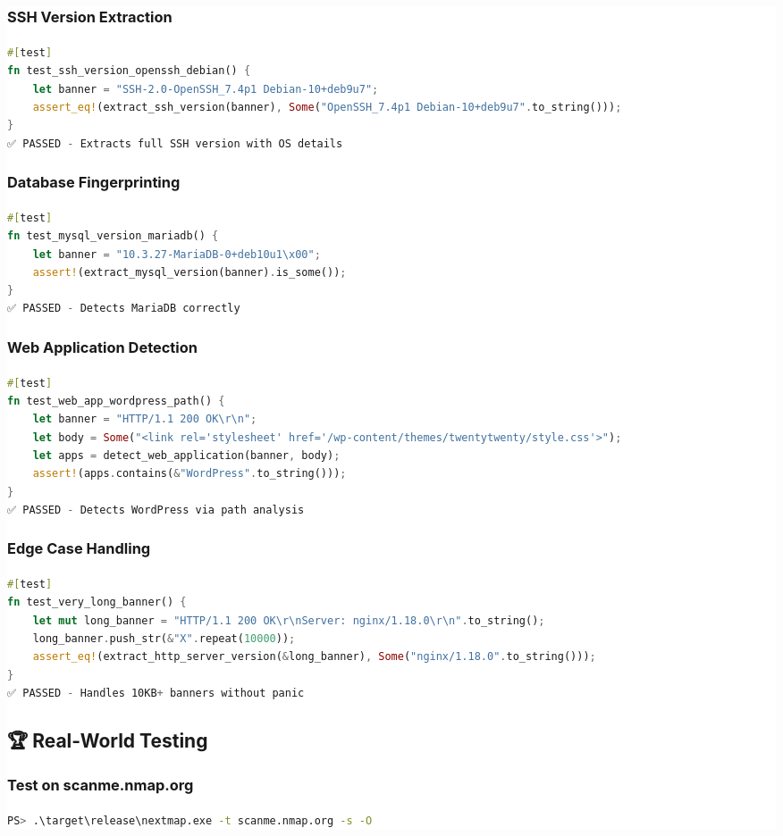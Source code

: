 ### SSH Version Extraction

```rust
#[test]
fn test_ssh_version_openssh_debian() {
    let banner = "SSH-2.0-OpenSSH_7.4p1 Debian-10+deb9u7";
    assert_eq!(extract_ssh_version(banner), Some("OpenSSH_7.4p1 Debian-10+deb9u7".to_string()));
}
✅ PASSED - Extracts full SSH version with OS details
```

### Database Fingerprinting

```rust
#[test]
fn test_mysql_version_mariadb() {
    let banner = "10.3.27-MariaDB-0+deb10u1\x00";
    assert!(extract_mysql_version(banner).is_some());
}
✅ PASSED - Detects MariaDB correctly
```

### Web Application Detection

```rust
#[test]
fn test_web_app_wordpress_path() {
    let banner = "HTTP/1.1 200 OK\r\n";
    let body = Some("<link rel='stylesheet' href='/wp-content/themes/twentytwenty/style.css'>");
    let apps = detect_web_application(banner, body);
    assert!(apps.contains(&"WordPress".to_string()));
}
✅ PASSED - Detects WordPress via path analysis
```

### Edge Case Handling

```rust
#[test]
fn test_very_long_banner() {
    let mut long_banner = "HTTP/1.1 200 OK\r\nServer: nginx/1.18.0\r\n".to_string();
    long_banner.push_str(&"X".repeat(10000));
    assert_eq!(extract_http_server_version(&long_banner), Some("nginx/1.18.0".to_string()));
}
✅ PASSED - Handles 10KB+ banners without panic
```

## 🏆 Real-World Testing

### Test on scanme.nmap.org

```bash
PS> .\target\release\nextmap.exe -t scanme.nmap.org -s -O
```
